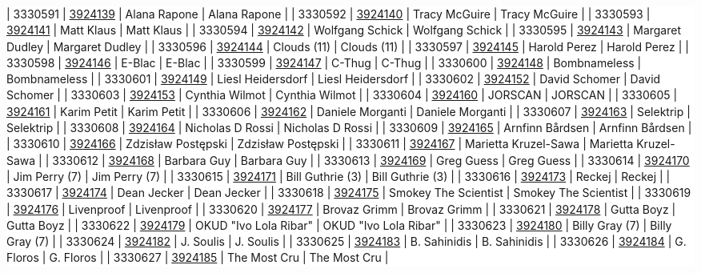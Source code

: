| 3330591 | [3924139](https://www.discogs.com/artist/3924139) | Alana Rapone | Alana Rapone |
| 3330592 | [3924140](https://www.discogs.com/artist/3924140) | Tracy McGuire | Tracy McGuire |
| 3330593 | [3924141](https://www.discogs.com/artist/3924141) | Matt Klaus | Matt Klaus |
| 3330594 | [3924142](https://www.discogs.com/artist/3924142) | Wolfgang Schick | Wolfgang Schick |
| 3330595 | [3924143](https://www.discogs.com/artist/3924143) | Margaret Dudley | Margaret Dudley |
| 3330596 | [3924144](https://www.discogs.com/artist/3924144) | Clouds (11) | Clouds (11) |
| 3330597 | [3924145](https://www.discogs.com/artist/3924145) | Harold Perez | Harold Perez |
| 3330598 | [3924146](https://www.discogs.com/artist/3924146) | E-Blac | E-Blac |
| 3330599 | [3924147](https://www.discogs.com/artist/3924147) | C-Thug | C-Thug |
| 3330600 | [3924148](https://www.discogs.com/artist/3924148) | Bombnameless | Bombnameless |
| 3330601 | [3924149](https://www.discogs.com/artist/3924149) | Liesl Heidersdorf | Liesl Heidersdorf |
| 3330602 | [3924152](https://www.discogs.com/artist/3924152) | David Schomer | David Schomer |
| 3330603 | [3924153](https://www.discogs.com/artist/3924153) | Cynthia Wilmot | Cynthia Wilmot |
| 3330604 | [3924160](https://www.discogs.com/artist/3924160) | JORSCAN | JORSCAN |
| 3330605 | [3924161](https://www.discogs.com/artist/3924161) | Karim Petit | Karim Petit |
| 3330606 | [3924162](https://www.discogs.com/artist/3924162) | Daniele Morganti | Daniele Morganti |
| 3330607 | [3924163](https://www.discogs.com/artist/3924163) | Selektrip | Selektrip |
| 3330608 | [3924164](https://www.discogs.com/artist/3924164) | Nicholas D Rossi | Nicholas D Rossi |
| 3330609 | [3924165](https://www.discogs.com/artist/3924165) | Arnfinn Bårdsen | Arnfinn Bårdsen |
| 3330610 | [3924166](https://www.discogs.com/artist/3924166) | Zdzisław Postępski | Zdzisław Postępski |
| 3330611 | [3924167](https://www.discogs.com/artist/3924167) | Marietta Kruzel-Sawa | Marietta Kruzel-Sawa |
| 3330612 | [3924168](https://www.discogs.com/artist/3924168) | Barbara Guy | Barbara Guy |
| 3330613 | [3924169](https://www.discogs.com/artist/3924169) | Greg Guess | Greg Guess |
| 3330614 | [3924170](https://www.discogs.com/artist/3924170) | Jim Perry (7) | Jim Perry (7) |
| 3330615 | [3924171](https://www.discogs.com/artist/3924171) | Bill Guthrie (3) | Bill Guthrie (3) |
| 3330616 | [3924173](https://www.discogs.com/artist/3924173) | Reckej | Reckej |
| 3330617 | [3924174](https://www.discogs.com/artist/3924174) | Dean Jecker | Dean Jecker |
| 3330618 | [3924175](https://www.discogs.com/artist/3924175) | Smokey The Scientist | Smokey The Scientist |
| 3330619 | [3924176](https://www.discogs.com/artist/3924176) | Livenproof | Livenproof |
| 3330620 | [3924177](https://www.discogs.com/artist/3924177) | Brovaz Grimm | Brovaz Grimm |
| 3330621 | [3924178](https://www.discogs.com/artist/3924178) | Gutta Boyz | Gutta Boyz |
| 3330622 | [3924179](https://www.discogs.com/artist/3924179) | OKUD "Ivo Lola Ribar" | OKUD "Ivo Lola Ribar" |
| 3330623 | [3924180](https://www.discogs.com/artist/3924180) | Billy Gray (7) | Billy Gray (7) |
| 3330624 | [3924182](https://www.discogs.com/artist/3924182) | J. Soulis | J. Soulis |
| 3330625 | [3924183](https://www.discogs.com/artist/3924183) | B. Sahinidis | B. Sahinidis |
| 3330626 | [3924184](https://www.discogs.com/artist/3924184) | G. Floros | G. Floros |
| 3330627 | [3924185](https://www.discogs.com/artist/3924185) | The Most Cru | The Most Cru |